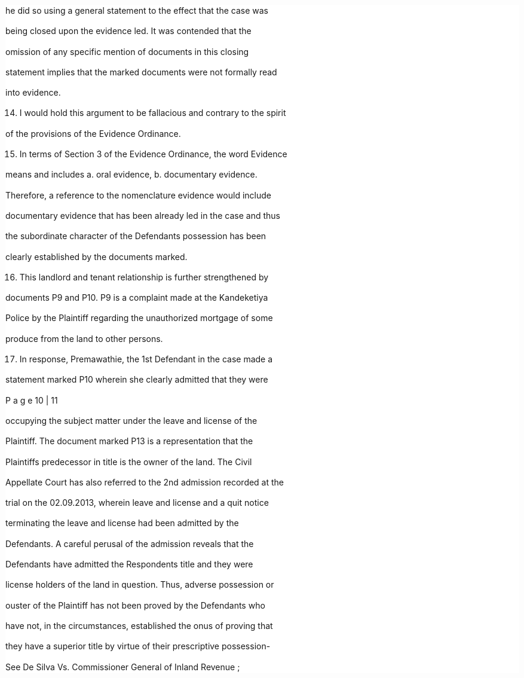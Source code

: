 he did so using a general statement to the effect that the case was

being closed upon the evidence led. It was contended that the

omission of any specific mention of documents in this closing

statement implies that the marked documents were not formally read

into evidence.

14. I would hold this argument to be fallacious and contrary to the spirit

of the provisions of the Evidence Ordinance.

15. In terms of Section 3 of the Evidence Ordinance, the word Evidence

means and includes a. oral evidence, b. documentary evidence.

Therefore, a reference to the nomenclature evidence would include

documentary evidence that has been already led in the case and thus

the subordinate character of the Defendants possession has been

clearly established by the documents marked.

16. This landlord and tenant relationship is further strengthened by

documents P9 and P10. P9 is a complaint made at the Kandeketiya

Police by the Plaintiff regarding the unauthorized mortgage of some

produce from the land to other persons.

17. In response, Premawathie, the 1st Defendant in the case made a

statement marked P10 wherein she clearly admitted that they were

P a g e 10 | 11

occupying the subject matter under the leave and license of the

Plaintiff. The document marked P13 is a representation that the

Plaintiffs predecessor in title is the owner of the land. The Civil

Appellate Court has also referred to the 2nd admission recorded at the

trial on the 02.09.2013, wherein leave and license and a quit notice

terminating the leave and license had been admitted by the

Defendants. A careful perusal of the admission reveals that the

Defendants have admitted the Respondents title and they were

license holders of the land in question. Thus, adverse possession or

ouster of the Plaintiff has not been proved by the Defendants who

have not, in the circumstances, established the onus of proving that

they have a superior title by virtue of their prescriptive possession-

See De Silva Vs. Commissioner General of Inland Revenue ;
